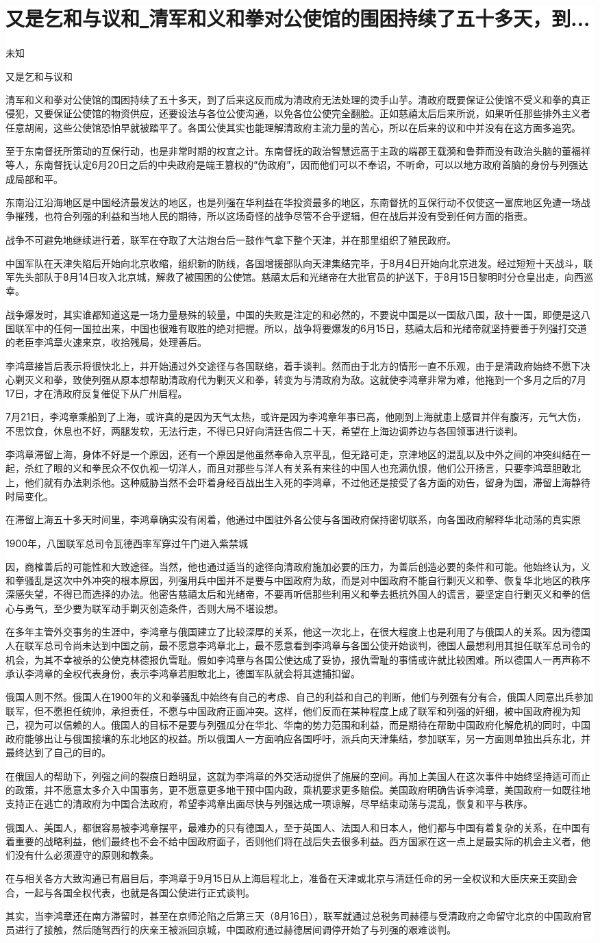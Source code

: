 # 又是乞和与议和_清军和义和拳对公使馆的围困持续了五十多天，到...

未知

又是乞和与议和

清军和义和拳对公使馆的围困持续了五十多天，到了后来这反而成为清政府无法处理的烫手山芋。清政府既要保证公使馆不受义和拳的真正侵犯，又要保证公使馆的物资供应，还要设法与各位公使沟通，以免各位公使完全翻脸。正如慈禧太后后来所说，如果听任那些排外主义者任意胡闹，这些公使馆恐怕早就被踏平了。各国公使其实也能理解清政府主流力量的苦心，所以在后来的议和中并没有在这方面多追究。

至于东南督抚所策动的互保行动，也是非常时期的权宜之计。东南督抚的政治智慧远高于主政的端郡王载漪和鲁莽而没有政治头脑的董福祥等人，东南督抚认定6月20日之后的中央政府是端王篡权的“伪政府”，因而他们可以不奉诏，不听命，可以以地方政府首脑的身份与列强达成局部和平。

东南沿江沿海地区是中国经济最发达的地区，也是列强在华利益在华投资最多的地区，东南督抚的互保行动不仅使这一富庶地区免遭一场战争摧残，也符合列强的利益和当地人民的期待，所以这场奇怪的战争尽管不合乎逻辑，但在战后并没有受到任何方面的指责。

战争不可避免地继续进行着，联军在夺取了大沽炮台后一鼓作气拿下整个天津，并在那里组织了殖民政府。

中国军队在天津失陷后开始向北京收缩，组织新的防线，各国增援部队向天津集结完毕，于8月4日开始向北京进发。经过短短十天战斗，联军先头部队于8月14日攻入北京城，解救了被围困的公使馆。慈禧太后和光绪帝在大批官员的护送下，于8月15日黎明时分仓皇出走，向西巡幸。

战争爆发时，其实谁都知道这是一场力量悬殊的较量，中国的失败是注定的和必然的，不要说中国是以一国敌八国，敌十一国，即便是这八国联军中的任何一国拉出来，中国也很难有取胜的绝对把握。所以，战争将要爆发的6月15日，慈禧太后和光绪帝就坚持要善于列强打交道的老臣李鸿章火速来京，收拾残局，处理善后。

李鸿章接旨后表示将很快北上，并开始通过外交途径与各国联络，着手谈判。然而由于北方的情形一直不乐观，由于是清政府始终不愿下决心剿灭义和拳，致使列强从原本想帮助清政府代为剿灭义和拳，转变为与清政府为敌。这就使李鸿章非常为难，他拖到一个多月之后的7月17日，才在清政府反复催促下从广州启程。

7月21日，李鸿章乘船到了上海，或许真的是因为天气太热，或许是因为李鸿章年事已高，他刚到上海就患上感冒并伴有腹泻，元气大伤，不思饮食，休息也不好，两腿发软，无法行走，不得已只好向清廷告假二十天，希望在上海边调养边与各国领事进行谈判。

李鸿章滞留上海，身体不好是一个原因，还有一个原因是他虽然奉命入京平乱，但无路可走，京津地区的混乱以及中外之间的冲突纠结在一起，杀红了眼的义和拳民众不仅仇视一切洋人，而且对那些与洋人有关系有来往的中国人也充满仇恨，他们公开扬言，只要李鸿章胆敢北上，他们就有办法刺杀他。这种威胁当然不会吓着身经百战出生入死的李鸿章，不过他还是接受了各方面的劝告，留身为国，滞留上海静待时局变化。

在滞留上海五十多天时间里，李鸿章确实没有闲着，他通过中国驻外各公使与各国政府保持密切联系，向各国政府解释华北动荡的真实原

1900年，八国联军总司令瓦德西率军穿过午门进入紫禁城

因，商榷善后的可能性和大致途径。当然，他也通过适当的途径向清政府施加必要的压力，为善后创造必要的条件和可能。他始终认为，义和拳骚乱是这次中外冲突的根本原因，列强用兵中国并不是要与中国政府为敌，而是对中国政府不能自行剿灭义和拳、恢复华北地区的秩序深感失望，不得已而选择的办法。他密告慈禧太后和光绪帝，不要再听信那些利用义和拳去抵抗外国人的谎言，要坚定自行剿灭义和拳的信心与勇气，至少要为联军动手剿灭创造条件，否则大局不堪设想。

在多年主管外交事务的生涯中，李鸿章与俄国建立了比较深厚的关系，他这一次北上，在很大程度上也是利用了与俄国人的关系。因为德国人在联军总司令尚未达到中国之前，最不愿意李鸿章北上，最不愿意看到李鸿章与各国公使开始谈判，德国人最想利用其担任联军总司令的机会，为其不幸被杀的公使克林德报仇雪耻。假如李鸿章与各国公使达成了妥协，报仇雪耻的事情或许就比较困难。所以德国人一再声称不承认李鸿章的全权代表身份，表示李鸿章若胆敢北上，德国军队就会将其逮捕扣留。

俄国人则不然。俄国人在1900年的义和拳骚乱中始终有自己的考虑、自己的利益和自己的判断，他们与列强有分有合，俄国人同意出兵参加联军，但不愿担任统帅，承担责任，不愿与中国政府正面冲突。这样，他们反而在某种程度上成了联军和列强的奸细，被中国政府视为知己，视为可以信赖的人。俄国人的目标不是要与列强瓜分在华北、华南的势力范围和利益，而是期待在帮助中国政府化解危机的同时，中国政府能够出让与俄国接壤的东北地区的权益。所以俄国人一方面响应各国呼吁，派兵向天津集结，参加联军，另一方面则单独出兵东北，并最终达到了自己的目的。

在俄国人的帮助下，列强之间的裂痕日趋明显，这就为李鸿章的外交活动提供了施展的空间。再加上美国人在这次事件中始终坚持适可而止的政策，并不愿意太多介入中国事务，更不愿意更多地干预中国内政，乘机要求更多赔偿。美国政府明确告诉李鸿章，美国政府一如既往地支持正在逃亡的清政府为中国合法政府，希望李鸿章出面尽快与列强达成一项谅解，尽早结束动荡与混乱，恢复和平与秩序。

俄国人、美国人，都很容易被李鸿章摆平，最难办的只有德国人，至于英国人、法国人和日本人，他们都与中国有着复杂的关系，在中国有着重要的战略利益，他们最终也不会不给中国政府面子，否则他们将在战后失去很多利益。西方国家在这一点上是最实际的机会主义者，他们没有什么必须遵守的原则和教条。

在与相关各方大致沟通已有眉目后，李鸿章于9月15日从上海启程北上，准备在天津或北京与清廷任命的另一全权议和大臣庆亲王奕劻会合，一起与各国全权代表，也就是各国公使进行正式谈判。

其实，当李鸿章还在南方滞留时，甚至在京师沦陷之后第三天（8月16日），联军就通过总税务司赫德与受清政府之命留守北京的中国政府官员进行了接触，然后随驾西行的庆亲王被派回京城，中国政府通过赫德居间调停开始了与列强的艰难谈判。

